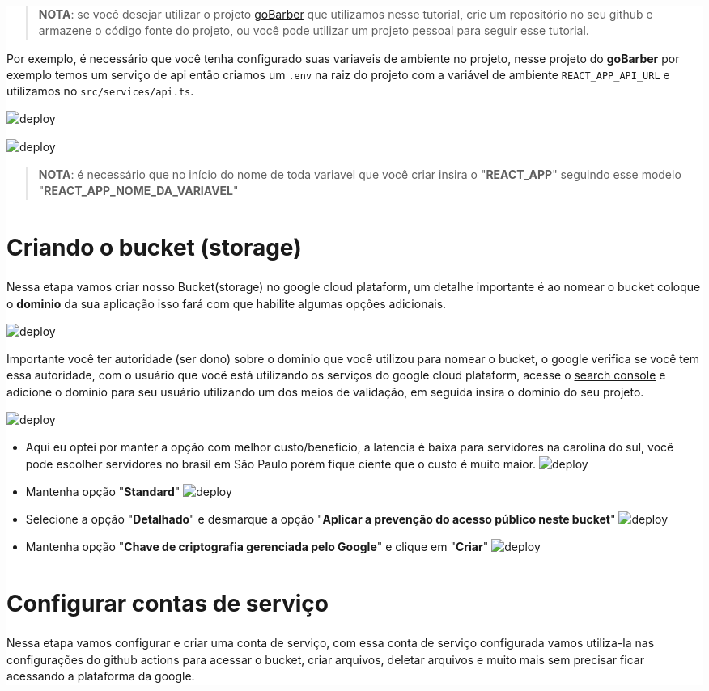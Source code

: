 > **NOTA**: se você desejar utilizar o projeto [goBarber](https://github.com/jefferson1104/gobarber-reactjs) que utilizamos nesse tutorial, crie um repositório no seu github e armazene o código fonte do projeto, ou você pode utilizar um projeto pessoal para seguir esse tutorial.

Por exemplo, é necessário que você tenha configurado suas variaveis de ambiente no projeto, nesse projeto do **goBarber** por exemplo temos um serviço de api então criamos um `.env` na raiz do projeto com a variável de ambiente `REACT_APP_API_URL` e utilizamos no `src/services/api.ts`.

![deploy](./assets/img/react/guia-reactjs-deploy-02.png)

![deploy](./assets/img/react/guia-reactjs-deploy-03.png)

> **NOTA**: é necessário que no início do nome de toda variavel que você criar insira o "**REACT_APP**" seguindo esse modelo "**REACT_APP_NOME_DA_VARIAVEL**"

# Criando o bucket (storage)
Nessa etapa vamos criar nosso Bucket(storage) no google cloud plataform, um detalhe importante é ao nomear o bucket coloque o **dominio** da sua aplicação isso fará com que habilite algumas opções adicionais.

![deploy](./assets/react/guia-reactjs-deploy-11.png)

Importante você ter autoridade (ser dono) sobre o dominio que você utilizou para nomear o bucket, o google verifica se você tem essa autoridade, com o usuário que você está utilizando os serviços do google cloud plataform, acesse o [search console](https://search.google.com/search-console/) e adicione o dominio para seu usuário utilizando um dos meios de validação, em seguida insira o dominio do seu projeto.

![deploy](./assets/img/react/guia-reactjs-deploy-12.png)

- Aqui eu optei por manter a opção com melhor custo/beneficio, a latencia é baixa para servidores na carolina do sul, você pode escolher servidores no brasil em São Paulo porém fique ciente que o custo é muito maior.
  ![deploy](./assets/img/react/guia-reactjs-deploy-13.png)

- Mantenha opção "**Standard**"
  ![deploy](./assets/img/react/guia-reactjs-deploy-14.png)

- Selecione a opção "**Detalhado**" e desmarque a opção "**Aplicar a prevenção do acesso público neste bucket**"
  ![deploy](./assets/img/react/guia-reactjs-deploy-15.png)

- Mantenha opção "**Chave de criptografia gerenciada pelo Google**" e clique em "**Criar**"
  ![deploy](./assets/img/react/guia-reactjs-deploy-16.png)

# Configurar contas de serviço
Nessa etapa vamos configurar e criar uma conta de serviço, com essa conta de serviço configurada vamos utiliza-la nas configurações do github actions para acessar o bucket, criar arquivos, deletar arquivos e muito mais sem precisar ficar acessando a plataforma da google.
